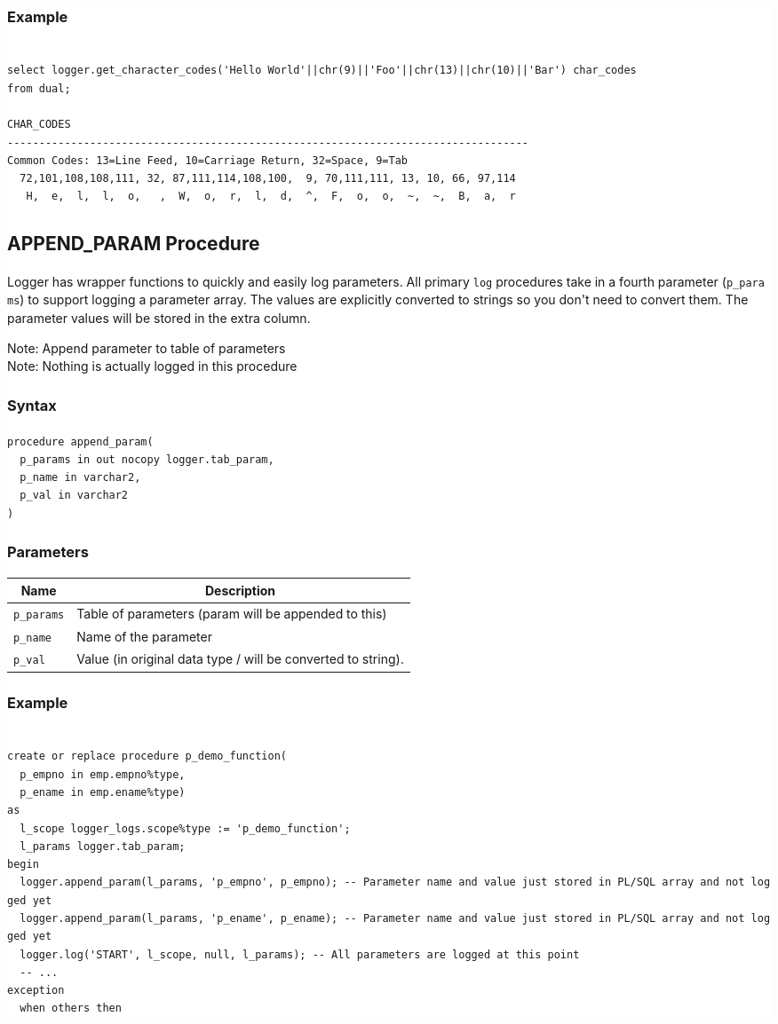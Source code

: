  


### Example
```plsql

select logger.get_character_codes('Hello World'||chr(9)||'Foo'||chr(13)||chr(10)||'Bar') char_codes
from dual;

CHAR_CODES
----------------------------------------------------------------------------------
Common Codes: 13=Line Feed, 10=Carriage Return, 32=Space, 9=Tab
  72,101,108,108,111, 32, 87,111,114,108,100,  9, 70,111,111, 13, 10, 66, 97,114
   H,  e,  l,  l,  o,   ,  W,  o,  r,  l,  d,  ^,  F,  o,  o,  ~,  ~,  B,  a,  r
```



 
## APPEND_PARAM Procedure<a name="append_param"></a>


<p>
<p>Logger has wrapper functions to quickly and easily log parameters. All primary <code>log</code> procedures take in a fourth parameter (<code>p_params</code>) to support logging a parameter array. The values are explicitly converted to strings so you don&#39;t need to convert them. The parameter values will be stored in the extra column.</p><p>Note: Append parameter to table of parameters<br />Note: Nothing is actually logged in this procedure</p>
</p>

### Syntax
```plsql
procedure append_param(
  p_params in out nocopy logger.tab_param,
  p_name in varchar2,
  p_val in varchar2
)
```

### Parameters
Name | Description
--- | ---
`p_params` | Table of parameters (param will be appended to this)
`p_name` | Name of the parameter
`p_val` | Value (in original data type / will be converted to string).
 
 


### Example
```plsql

create or replace procedure p_demo_function(
  p_empno in emp.empno%type,
  p_ename in emp.ename%type)
as
  l_scope logger_logs.scope%type := 'p_demo_function';
  l_params logger.tab_param;
begin
  logger.append_param(l_params, 'p_empno', p_empno); -- Parameter name and value just stored in PL/SQL array and not logged yet
  logger.append_param(l_params, 'p_ename', p_ename); -- Parameter name and value just stored in PL/SQL array and not logged yet
  logger.log('START', l_scope, null, l_params); -- All parameters are logged at this point  
  -- ...
exception
  when others then
```